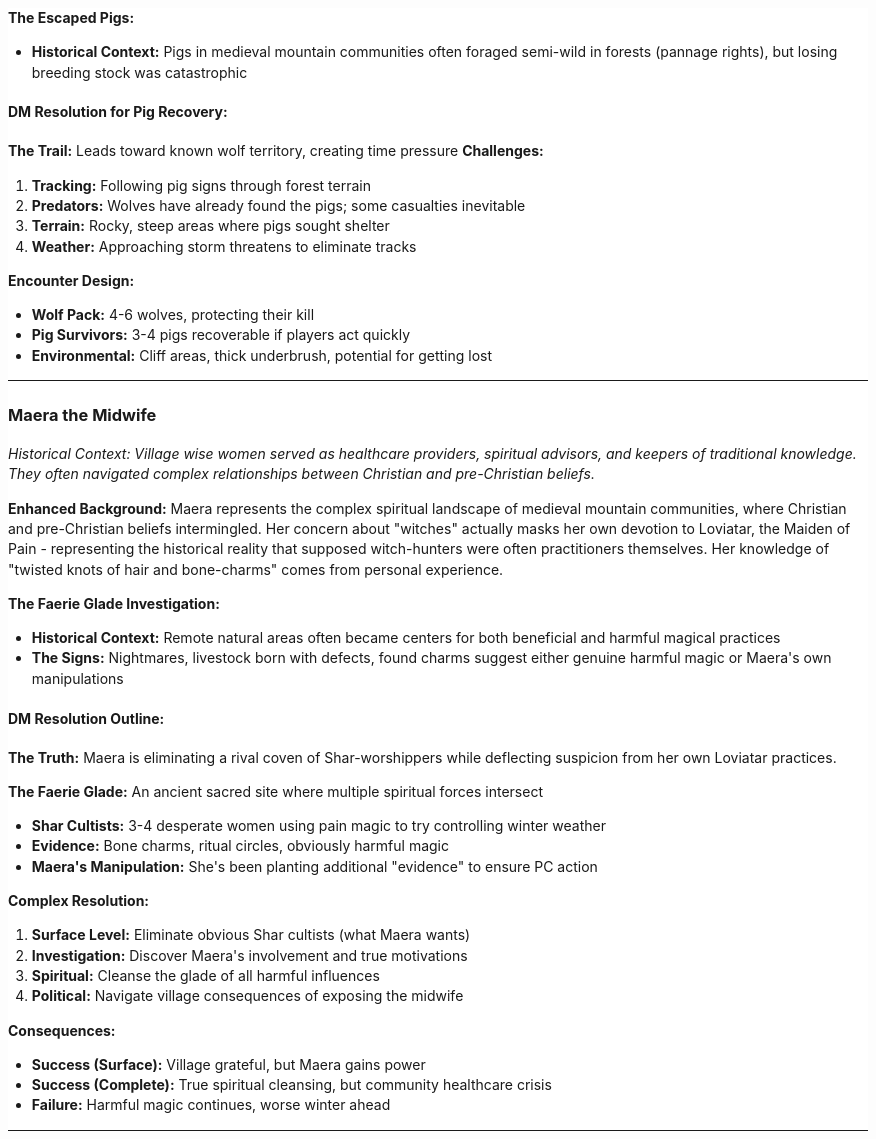 **The Escaped Pigs:**
- **Historical Context:** Pigs in medieval mountain communities often foraged semi-wild in forests (pannage rights), but losing breeding stock was catastrophic

#### **DM Resolution for Pig Recovery:**
**The Trail:** Leads toward known wolf territory, creating time pressure
**Challenges:**
1. **Tracking:** Following pig signs through forest terrain
2. **Predators:** Wolves have already found the pigs; some casualties inevitable
3. **Terrain:** Rocky, steep areas where pigs sought shelter
4. **Weather:** Approaching storm threatens to eliminate tracks

**Encounter Design:**
- **Wolf Pack:** 4-6 wolves, protecting their kill
- **Pig Survivors:** 3-4 pigs recoverable if players act quickly
- **Environmental:** Cliff areas, thick underbrush, potential for getting lost

---

### **Maera the Midwife**
*Historical Context: Village wise women served as healthcare providers, spiritual advisors, and keepers of traditional knowledge. They often navigated complex relationships between Christian and pre-Christian beliefs.*

**Enhanced Background:** Maera represents the complex spiritual landscape of medieval mountain communities, where Christian and pre-Christian beliefs intermingled. Her concern about "witches" actually masks her own devotion to Loviatar, the Maiden of Pain - representing the historical reality that supposed witch-hunters were often practitioners themselves. Her knowledge of "twisted knots of hair and bone-charms" comes from personal experience.

**The Faerie Glade Investigation:**
- **Historical Context:** Remote natural areas often became centers for both beneficial and harmful magical practices
- **The Signs:** Nightmares, livestock born with defects, found charms suggest either genuine harmful magic or Maera's own manipulations

#### **DM Resolution Outline:**
**The Truth:** Maera is eliminating a rival coven of Shar-worshippers while deflecting suspicion from her own Loviatar practices.

**The Faerie Glade:** An ancient sacred site where multiple spiritual forces intersect
- **Shar Cultists:** 3-4 desperate women using pain magic to try controlling winter weather
- **Evidence:** Bone charms, ritual circles, obviously harmful magic
- **Maera's Manipulation:** She's been planting additional "evidence" to ensure PC action

**Complex Resolution:**
1. **Surface Level:** Eliminate obvious Shar cultists (what Maera wants)
2. **Investigation:** Discover Maera's involvement and true motivations
3. **Spiritual:** Cleanse the glade of all harmful influences
4. **Political:** Navigate village consequences of exposing the midwife

**Consequences:**
- **Success (Surface):** Village grateful, but Maera gains power
- **Success (Complete):** True spiritual cleansing, but community healthcare crisis
- **Failure:** Harmful magic continues, worse winter ahead

---